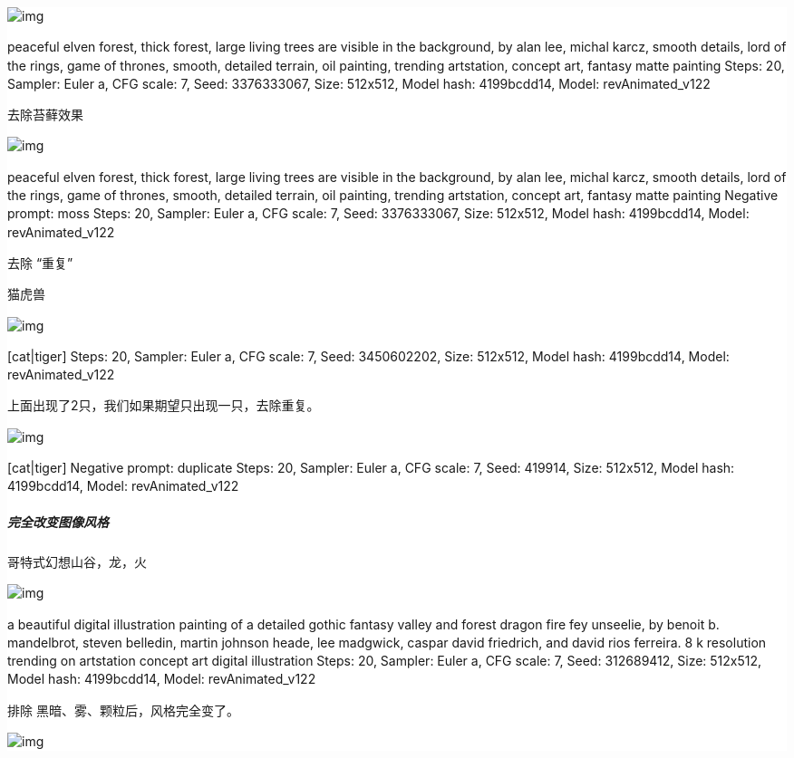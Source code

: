 ![img](https://img2023.cnblogs.com/blog/120296/202305/120296-20230510172812625-418856074.jpg)

peaceful elven forest, thick forest, large living trees are visible in the background, by alan lee, michal karcz, smooth details, lord of the rings, game of thrones, smooth, detailed terrain, oil painting, trending artstation, concept art, fantasy matte painting
Steps: 20, Sampler: Euler a, CFG scale: 7, Seed: 3376333067, Size: 512x512, Model hash: 4199bcdd14, Model: revAnimated_v122

去除苔藓效果

![img](https://img2023.cnblogs.com/blog/120296/202305/120296-20230510172812663-598650375.jpg)

peaceful elven forest, thick forest, large living trees are visible in the background, by alan lee, michal karcz, smooth details, lord of the rings, game of thrones, smooth, detailed terrain, oil painting, trending artstation, concept art, fantasy matte painting
Negative prompt: moss
Steps: 20, Sampler: Euler a, CFG scale: 7, Seed: 3376333067, Size: 512x512, Model hash: 4199bcdd14, Model: revAnimated_v122

去除 “重复”

猫虎兽

![img](https://img2023.cnblogs.com/blog/120296/202305/120296-20230510172812545-1181750008.jpg)

[cat|tiger]
Steps: 20, Sampler: Euler a, CFG scale: 7, Seed: 3450602202, Size: 512x512, Model hash: 4199bcdd14, Model: revAnimated_v122

上面出现了2只，我们如果期望只出现一只，去除重复。

![img](https://img2023.cnblogs.com/blog/120296/202305/120296-20230510172812668-426999524.jpg)

[cat|tiger]
Negative prompt: duplicate
Steps: 20, Sampler: Euler a, CFG scale: 7, Seed: 419914, Size: 512x512, Model hash: 4199bcdd14, Model: revAnimated_v122

##### 完全改变图像风格

哥特式幻想山谷，龙，火

![img](https://img2023.cnblogs.com/blog/120296/202305/120296-20230510172812644-970507262.jpg)

a beautiful digital illustration painting of a detailed gothic fantasy valley and forest dragon fire fey unseelie, by benoit b. mandelbrot, steven belledin, martin johnson heade, lee madgwick, caspar david friedrich, and david rios ferreira. 8 k resolution trending on artstation concept art digital illustration
Steps: 20, Sampler: Euler a, CFG scale: 7, Seed: 312689412, Size: 512x512, Model hash: 4199bcdd14, Model: revAnimated_v122

排除 黑暗、雾、颗粒后，风格完全变了。

![img](https://img2023.cnblogs.com/blog/120296/202305/120296-20230510172812606-945987890.jpg)

